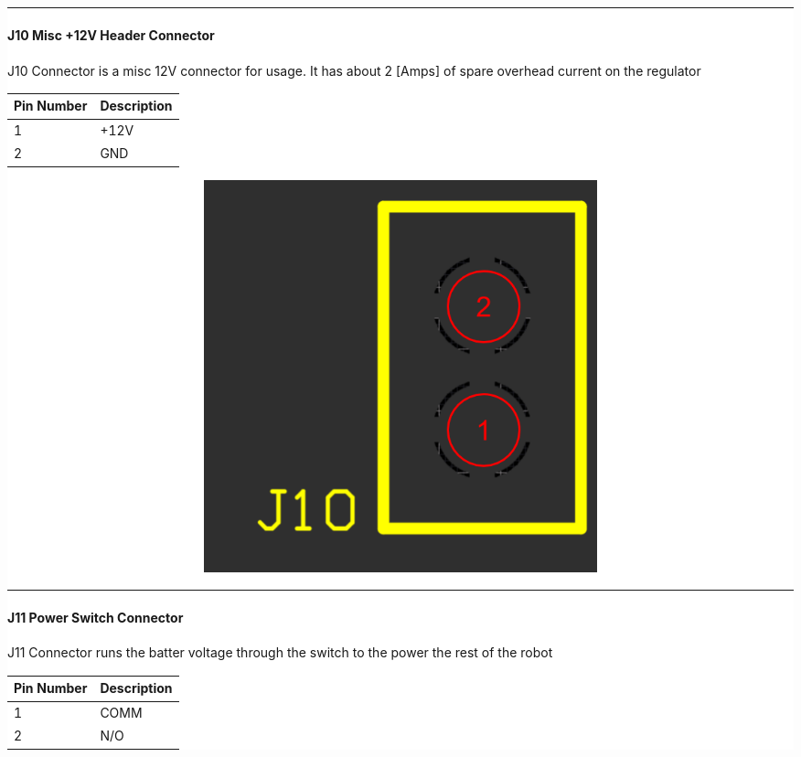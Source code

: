 -----


#### J10 Misc +12V Header Connector

J10 Connector is a misc 12V connector for usage. It has about 2 [Amps] of spare overhead current on the regulator

| Pin Number | Description |
|:-----------|:------------|
| 1          | +12V        |
| 2          | GND         |

<p align="center">
<img src="img/J10.png" width="50%">
</p>

-----

#### J11 Power Switch Connector

J11 Connector runs the batter voltage through the switch to the power the rest of the robot

| Pin Number | Description |
|:-----------|:------------|
| 1          | COMM        |
| 2          | N/O         |
